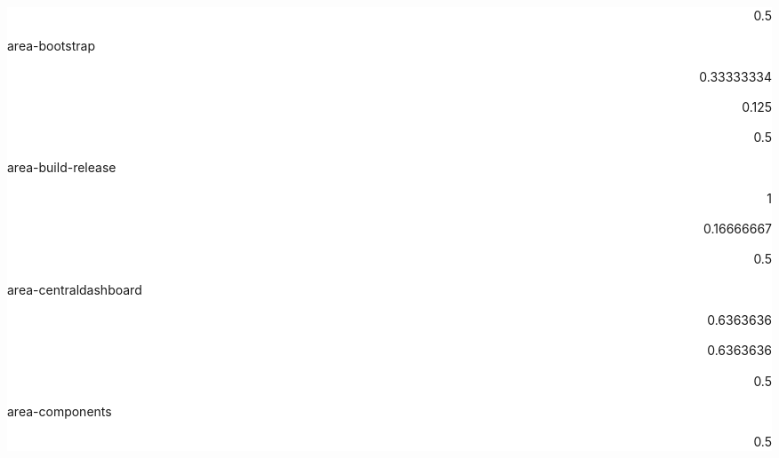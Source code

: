    </td>
   <td><p style="text-align: right">
0.5</p>

   </td>
  </tr>
  <tr>
   <td>area-bootstrap
   </td>
   <td><p style="text-align: right">
0.33333334</p>

   </td>
   <td><p style="text-align: right">
0.125</p>

   </td>
   <td><p style="text-align: right">
0.5</p>

   </td>
  </tr>
  <tr>
   <td>area-build-release
   </td>
   <td><p style="text-align: right">
1</p>

   </td>
   <td><p style="text-align: right">
0.16666667</p>

   </td>
   <td><p style="text-align: right">
0.5</p>

   </td>
  </tr>
  <tr>
   <td>area-centraldashboard
   </td>
   <td><p style="text-align: right">
0.6363636</p>

   </td>
   <td><p style="text-align: right">
0.6363636</p>

   </td>
   <td><p style="text-align: right">
0.5</p>

   </td>
  </tr>
  <tr>
   <td>area-components
   </td>
   <td><p style="text-align: right">
0.5</p>
